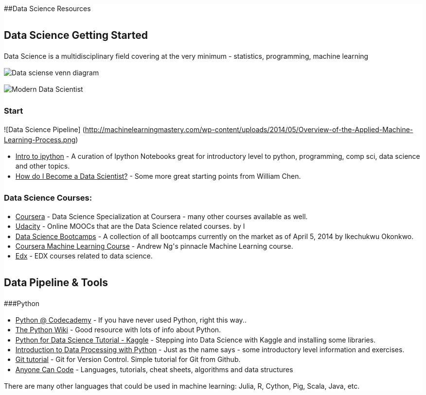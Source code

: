 ##Data Science Resources

## Data Science Getting Started
Data Science is a multidisciplinary field covering at the very minimum - statistics, programming, machine learning

![Data sciense venn diagram](http://i2.wp.com/sciencereview.berkeley.edu/wp-content/uploads/2014/04/spring_2014_azam_01.jpg) 

![Modern Data Scientist](http://www.marketingdistillery.com/wp-content/uploads/2014/08/mds.png)


### Start
![Data Science Pipeline] (http://machinelearningmastery.com/wp-content/uploads/2014/05/Overview-of-the-Applied-Machine-Learning-Process.png)
* [Intro to ipython](https://github.com/ipython/ipython/wiki/A-gallery-of-interesting-IPython-Notebooks) - A curation of Ipython Notebooks great for introductory level to python, programming, comp sci, data science and other topics.
* [How do I Become a Data Scientist?](http://www.quora.com/How-do-I-become-a-data-scientist) - Some more great starting points from William Chen.

### Data Science Courses:
* [Coursera](https://www.coursera.org/specialization/jhudatascience/1) - Data Science Specialization at Coursera - many other courses available as well.
* [Udacity](https://www.udacity.com/courses#!/data-science) - Online MOOCs that are the Data Science related courses. by I
* [Data Science Bootcamps](http://yet-another-data-blog.blogspot.com/2014/04/data-science-bootcamp-landscape-full.html) - A collection of all bootcamps currently on the market as of April 5, 2014 by Ikechukwu Okonkwo.
* [Coursera Machine Learning Course](https://www.coursera.org/course/ml) - Andrew Ng's pinnacle Machine Learning course.
* [Edx](https://www.edx.org/course/mitx/mitx-6-00-2x-introduction-computational-2836#.VEANx9TF-tw) - EDX courses related to data science.

## Data Pipeline & Tools

###Python

* [Python @ Codecademy](http://www.codecademy.com/en/tracks/python) - If you have never used Python, right this way..
* [The Python Wiki](https://wiki.python.org/moin/FrontPage) - Good resource with lots of info about Python.
* [Python for Data Science Tutorial - Kaggle](https://www.kaggle.com/wiki/GettingStartedWithPythonForDataScience) - Stepping into Data Science with Kaggle and installing some libraries.
* [Introduction to Data Processing with Python](http://opentechschool.github.io/python-data-intro/) - Just as the name says - some introductory level information and exercises.
* [Git tutorial](https://try.github.io/levels/1/challenges/1) - Git for Version Control.  Simple tutorial for Git from Github.
* [Anyone Can Code](http://dhruvbird.com/61.html) - Languages, tutorials, cheat sheets, algorithms and data structures

 There are many other languages that could be used in machine learning: Julia, R, Cython, Pig, Scala, Java, etc.
 